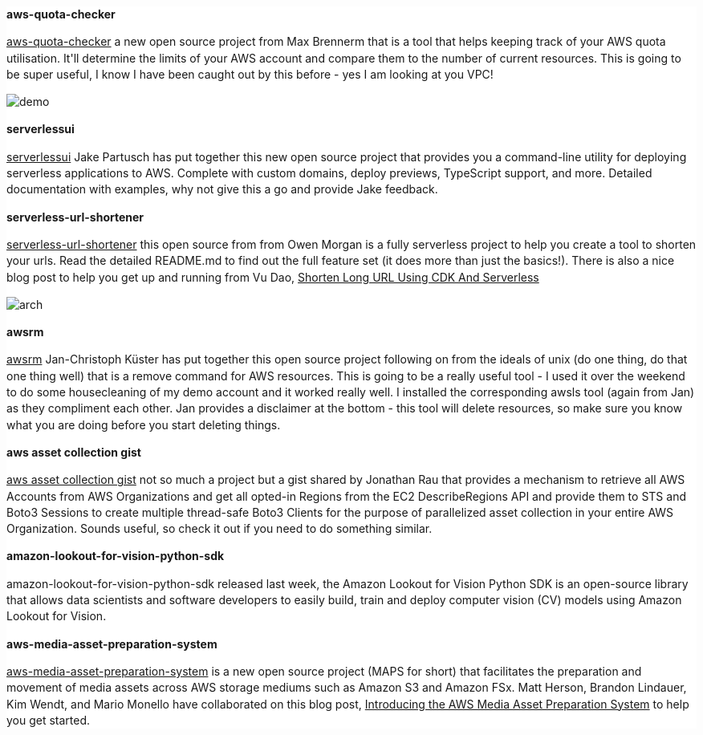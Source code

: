**aws-quota-checker**

[aws-quota-checker](https://aws-oss.beachgeek.co.uk/8i) a new open source project from Max Brennerm that is a tool that helps keeping track of your AWS quota utilisation. It'll determine the limits of your AWS account and compare them to the number of current resources. This is going to be super useful, I know I have been caught out by this before - yes I am looking at you VPC!

![demo](https://raw.githubusercontent.com/brennerm/aws-quota-checker/master/img/example.png)

**serverlessui**

[serverlessui](https://aws-oss.beachgeek.co.uk/8j) Jake Partusch has put together this new open source project that provides you a command-line utility for deploying serverless applications to AWS. Complete with custom domains, deploy previews, TypeScript support, and more. Detailed documentation with examples, why not give this a go and provide Jake feedback.

**serverless-url-shortener**

[serverless-url-shortener](https://aws-oss.beachgeek.co.uk/8k) this open source from from Owen Morgan is a fully serverless project to help you create a tool to shorten your urls. Read the detailed README.md to find out the full feature set (it does more than just the basics!). There is also a nice blog post to help you get up and running from Vu Dao, [Shorten Long URL Using CDK And Serverless](https://aws-oss.beachgeek.co.uk/8l)

![arch](https://res.cloudinary.com/practicaldev/image/fetch/s--37bSXy81--/c_limit%2Cf_auto%2Cfl_progressive%2Cq_auto%2Cw_880/https://cdn.hashnode.com/res/hashnode/image/upload/v1612715356287/xIxqONMut.png)

**awsrm**

[awsrm](https://aws-oss.beachgeek.co.uk/8m) Jan-Christoph Küster has put together this open source project following on from the ideals of unix (do one thing, do that one thing well) that is a remove command for AWS resources. This is going to be a really useful tool - I used it over the weekend to do some housecleaning of my demo account and it worked really well. I installed the corresponding awsls tool (again from Jan) as they compliment each other. Jan provides a disclaimer at the bottom - this tool will delete resources, so make sure you know what you are doing before you start deleting things. 

**aws asset collection gist**

[aws asset collection gist](https://aws-oss.beachgeek.co.uk/8o) not so much a project but a gist shared by Jonathan Rau that provides a mechanism to retrieve all AWS Accounts from AWS Organizations and get all opted-in Regions from the EC2 DescribeRegions API and provide them to STS and Boto3 Sessions to create multiple thread-safe Boto3 Clients for the purpose of parallelized asset collection in your entire AWS Organization. Sounds useful, so check it out if you need to do something similar.

**amazon-lookout-for-vision-python-sdk**

amazon-lookout-for-vision-python-sdk released last week, the Amazon Lookout for Vision Python SDK is an open-source library that allows data scientists and software developers to easily build, train and deploy computer vision (CV) models using Amazon Lookout for Vision.

**aws-media-asset-preparation-system**

[aws-media-asset-preparation-system](https://aws-oss.beachgeek.co.uk/84) is a new open source project (MAPS for short) that facilitates the preparation and movement of media assets across AWS storage mediums such as Amazon S3 and Amazon FSx. Matt Herson, Brandon Lindauer, Kim Wendt, and Mario Monello have collaborated on this blog post, [Introducing the AWS Media Asset Preparation System](https://aws-oss.beachgeek.co.uk/83) to help you get started.
